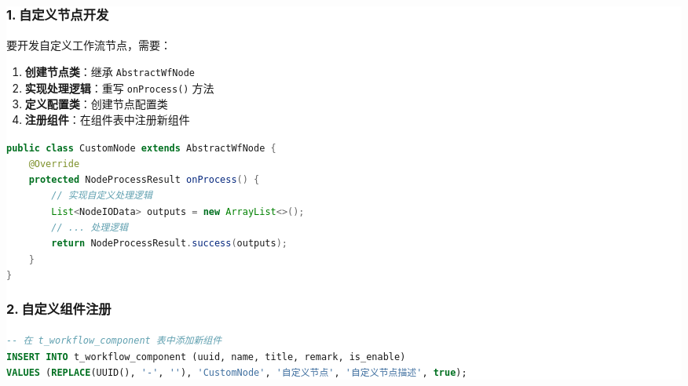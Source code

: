 ### 1. 自定义节点开发

要开发自定义工作流节点，需要：

1. **创建节点类**：继承 `AbstractWfNode`
2. **实现处理逻辑**：重写 `onProcess()` 方法
3. **定义配置类**：创建节点配置类
4. **注册组件**：在组件表中注册新组件

```java
public class CustomNode extends AbstractWfNode {
    @Override
    protected NodeProcessResult onProcess() {
        // 实现自定义处理逻辑
        List<NodeIOData> outputs = new ArrayList<>();
        // ... 处理逻辑
        return NodeProcessResult.success(outputs);
    }
}
```

### 2. 自定义组件注册

```sql
-- 在 t_workflow_component 表中添加新组件
INSERT INTO t_workflow_component (uuid, name, title, remark, is_enable) 
VALUES (REPLACE(UUID(), '-', ''), 'CustomNode', '自定义节点', '自定义节点描述', true);
```
